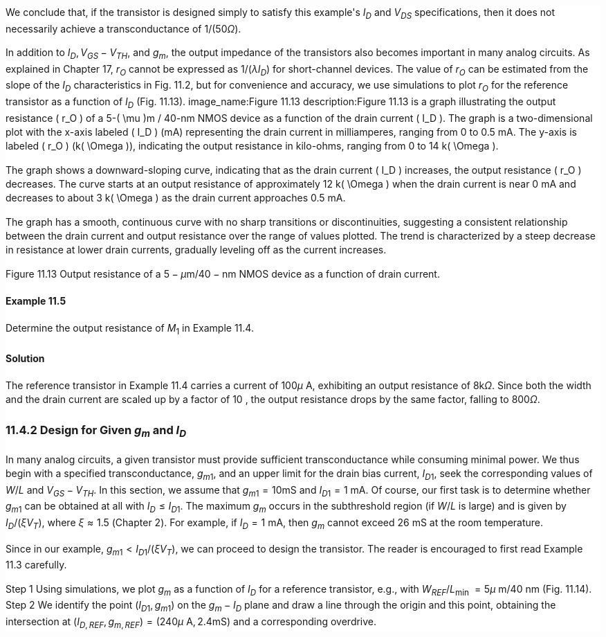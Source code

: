 We conclude that, if the transistor is designed simply to satisfy this example's $I_{D}$ and $V_{D S}$ specifications, then it does not necessarily achieve a transconductance of $1 /(50 \Omega)$.

In addition to $I_{D}, V_{G S}-V_{T H}$, and $g_{m}$, the output impedance of the transistors also becomes important in many analog circuits. As explained in Chapter 17, $r_{O}$ cannot be expressed as $1 /\left(\lambda I_{D}\right)$ for short-channel devices. The value of $r_{O}$ can be estimated from the slope of the $I_{D}$ characteristics in Fig. 11.2, but for convenience and accuracy, we use simulations to plot $r_{O}$ for the reference transistor as a function of $I_{D}$ (Fig. 11.13).
image_name:Figure 11.13
description:Figure 11.13 is a graph illustrating the output resistance \( r_O \) of a 5-\( \mu \)m / 40-nm NMOS device as a function of the drain current \( I_D \). The graph is a two-dimensional plot with the x-axis labeled \( I_D \) (mA) representing the drain current in milliamperes, ranging from 0 to 0.5 mA. The y-axis is labeled \( r_O \) (k\( \Omega \)), indicating the output resistance in kilo-ohms, ranging from 0 to 14 k\( \Omega \).

The graph shows a downward-sloping curve, indicating that as the drain current \( I_D \) increases, the output resistance \( r_O \) decreases. The curve starts at an output resistance of approximately 12 k\( \Omega \) when the drain current is near 0 mA and decreases to about 3 k\( \Omega \) as the drain current approaches 0.5 mA.

The graph has a smooth, continuous curve with no sharp transitions or discontinuities, suggesting a consistent relationship between the drain current and output resistance over the range of values plotted. The trend is characterized by a steep decrease in resistance at lower drain currents, gradually leveling off as the current increases.

Figure 11.13 Output resistance of a $5-\mu \mathrm{m} / 40-\mathrm{nm}$ NMOS device as a function of drain current.

#### Example 11.5

Determine the output resistance of $M_{1}$ in Example 11.4.

#### Solution

The reference transistor in Example 11.4 carries a current of $100 \mu \mathrm{~A}$, exhibiting an output resistance of $8 \mathrm{k} \Omega$. Since both the width and the drain current are scaled up by a factor of 10 , the output resistance drops by the same factor, falling to $800 \Omega$.

### 11.4.2 Design for Given $g_{m}$ and $I_{D}$

In many analog circuits, a given transistor must provide sufficient transconductance while consuming minimal power. We thus begin with a specified transconductance, $g_{m 1}$, and an upper limit for the drain bias current, $I_{D 1}$, seek the corresponding values of $W / L$ and $V_{G S}-V_{T H}$. In this section, we assume that $g_{m 1}=10 \mathrm{mS}$ and $I_{D 1}=1 \mathrm{~mA}$. Of course, our first task is to determine whether $g_{m 1}$ can be obtained at all with $I_{D} \leq I_{D 1}$. The maximum $g_{m}$ occurs in the subthreshold region (if $W / L$ is large) and is given by $I_{D} /\left(\xi V_{T}\right)$, where $\xi \approx 1.5$ (Chapter 2). For example, if $I_{D}=1 \mathrm{~mA}$, then $g_{m}$ cannot exceed 26 mS at the room temperature.

Since in our example, $g_{m 1}<I_{D 1} /\left(\xi V_{T}\right)$, we can proceed to design the transistor. The reader is encouraged to first read Example 11.3 carefully.

Step 1 Using simulations, we plot $g_{m}$ as a function of $I_{D}$ for a reference transistor, e.g., with $W_{R E F} / L_{\text {min }}=5 \mu \mathrm{~m} / 40 \mathrm{~nm}$ (Fig. 11.14).
Step 2 We identify the point $\left(I_{D 1}, g_{m 1}\right)$ on the $g_{m}-I_{D}$ plane and draw a line through the origin and this point, obtaining the intersection at $\left(I_{D, R E F}, g_{m, R E F}\right)=(240 \mu \mathrm{~A}, 2.4 \mathrm{mS})$ and a corresponding overdrive.
